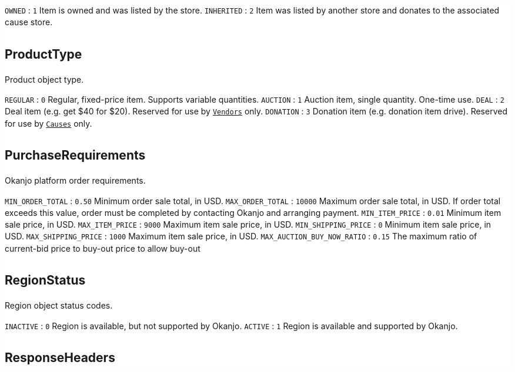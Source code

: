 `OWNED`
:   `1` Item is owned and was listed by the store.
`INHERITED`
:   `2` Item was listed by another store and donates to the associated cause store.

## ProductType

Product object type.

`REGULAR`
:   `0` Regular, fixed-price item. Supports variable quantities.
`AUCTION`
:   `1` Auction item, single quantity. One-time use.
`DEAL`
:   `2` Deal item (e.g. get $40 for $20). Reserved for use by [`Vendors`](Constants.html#StoreFlags) only.
`DONATION`
:   `3` Donation item (e.g. donation item drive). Reserved for use by [`Causes`](Constants.html#StoreType) only.


## PurchaseRequirements

Okanjo platform order requirements.

`MIN_ORDER_TOTAL`
:   `0.50` Minimum order sale total, in USD.
`MAX_ORDER_TOTAL`
:   `10000` Maximum order sale total, in USD. If order total exceeds this value, order must be completed by contacting Okanjo and arranging payment.
`MIN_ITEM_PRICE`
:   `0.01` Minimum item sale price, in USD.
`MAX_ITEM_PRICE`
:   `9000` Maximum item sale price, in USD.
`MIN_SHIPPING_PRICE`
:   `0` Minimum item sale price, in USD.
`MAX_SHIPPING_PRICE`
:   `1000` Maximum item sale price, in USD.
`MAX_AUCTION_BUY_NOW_RATIO`
:   `0.15` The maximum ratio of current-bid price to buy-out price to allow buy-out

## RegionStatus

Region object status codes.

`INACTIVE`
:   `0` Region is available, but not supported by Okanjo.
`ACTIVE`
:   `1` Region is available and supported by Okanjo.


## ResponseHeaders
